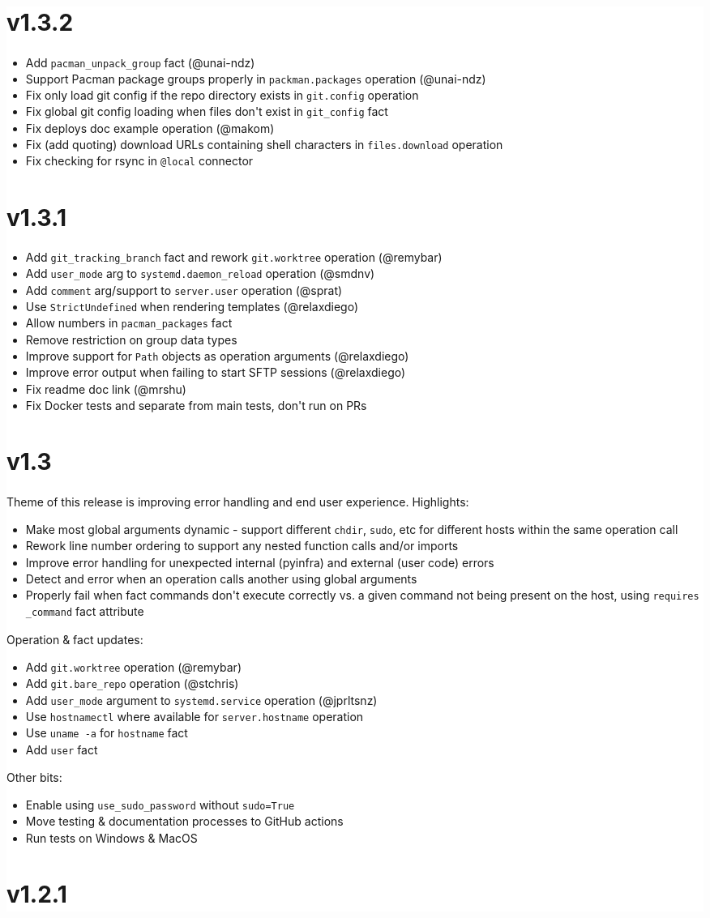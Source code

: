 # v1.3.2

+ Add `pacman_unpack_group` fact (@unai-ndz)
+ Support Pacman package groups properly in `packman.packages` operation (@unai-ndz)
+ Fix only load git config if the repo directory exists in `git.config` operation
+ Fix global git config loading when files don't exist in `git_config` fact
+ Fix deploys doc example operation (@makom)
+ Fix (add quoting) download URLs containing shell characters in `files.download` operation
+ Fix checking for rsync in `@local` connector

# v1.3.1

+ Add `git_tracking_branch` fact and rework `git.worktree` operation (@remybar)
+ Add `user_mode` arg to `systemd.daemon_reload` operation (@smdnv)
+ Add `comment` arg/support to `server.user` operation (@sprat)
+ Use `StrictUndefined` when rendering templates (@relaxdiego)
+ Allow numbers in `pacman_packages` fact
+ Remove restriction on group data types
+ Improve support for `Path` objects as operation arguments (@relaxdiego)
+ Improve error output when failing to start SFTP sessions (@relaxdiego)
+ Fix readme doc link (@mrshu)
+ Fix Docker tests and separate from main tests, don't run on PRs

# v1.3

Theme of this release is improving error handling and end user experience. Highlights:

+ Make most global arguments dynamic - support different `chdir`, `sudo`, etc for different hosts within the same operation call
+ Rework line number ordering to support any nested function calls and/or imports
+ Improve error handling for unexpected internal (pyinfra) and external (user code) errors
+ Detect and error when an operation calls another using global arguments
+ Properly fail when fact commands don't execute correctly vs. a given command not being present on the host, using `requires_command` fact attribute

Operation & fact updates:

+ Add `git.worktree` operation (@remybar)
+ Add `git.bare_repo` operation (@stchris)
+ Add `user_mode` argument to `systemd.service` operation (@jprltsnz)
+ Use `hostnamectl` where available for `server.hostname` operation
+ Use `uname -a` for `hostname` fact
+ Add `user` fact

Other bits:

+ Enable using `use_sudo_password` without `sudo=True`
+ Move testing & documentation processes to GitHub actions
+ Run tests on Windows & MacOS


# v1.2.1

